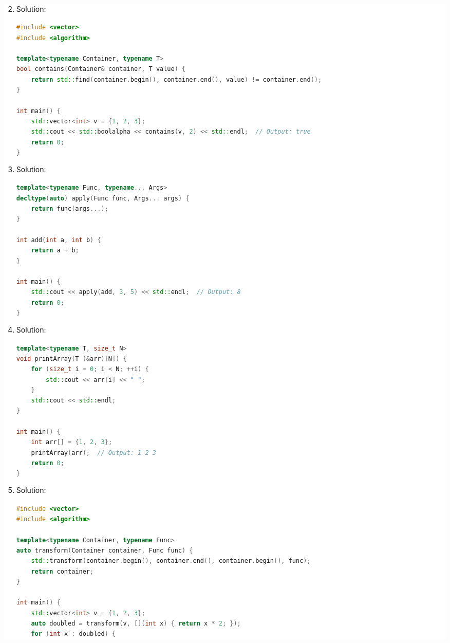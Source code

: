 2. Solution:
   ```cpp
   #include <vector>
   #include <algorithm>

   template<typename Container, typename T>
   bool contains(Container& container, T value) {
       return std::find(container.begin(), container.end(), value) != container.end();
   }

   int main() {
       std::vector<int> v = {1, 2, 3};
       std::cout << std::boolalpha << contains(v, 2) << std::endl;  // Output: true
       return 0;
   }
   ```

3. Solution:
   ```cpp
   template<typename Func, typename... Args>
   decltype(auto) apply(Func func, Args... args) {
       return func(args...);
   }

   int add(int a, int b) {
       return a + b;
   }

   int main() {
       std::cout << apply(add, 3, 5) << std::endl;  // Output: 8
       return 0;
   }
   ```

4. Solution:
   ```cpp
   template<typename T, size_t N>
   void printArray(T (&arr)[N]) {
       for (size_t i = 0; i < N; ++i) {
           std::cout << arr[i] << " ";
       }
       std::cout << std::endl;
   }

   int main() {
       int arr[] = {1, 2, 3};
       printArray(arr);  // Output: 1 2 3
       return 0;
   }
   ```

5. Solution:
   ```cpp
   #include <vector>
   #include <algorithm>

   template<typename Container, typename Func>
   auto transform(Container container, Func func) {
       std::transform(container.begin(), container.end(), container.begin(), func);
       return container;
   }

   int main() {
       std::vector<int> v = {1, 2, 3};
       auto doubled = transform(v, [](int x) { return x * 2; });
       for (int x : doubled) {
   ```